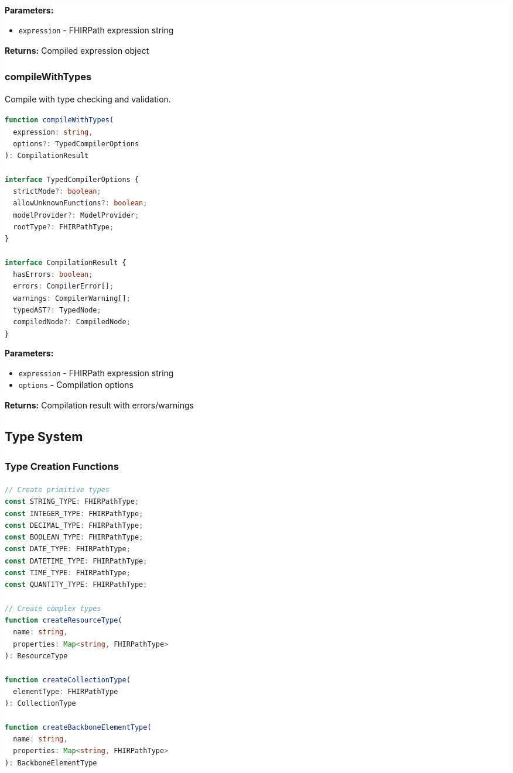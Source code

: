 **Parameters:**
- `expression` - FHIRPath expression string

**Returns:** Compiled expression object

### compileWithTypes

Compile with type checking and validation.

```typescript
function compileWithTypes(
  expression: string,
  options?: TypedCompilerOptions
): CompilationResult

interface TypedCompilerOptions {
  strictMode?: boolean;
  allowUnknownFunctions?: boolean;
  modelProvider?: ModelProvider;
  rootType?: FHIRPathType;
}

interface CompilationResult {
  hasErrors: boolean;
  errors: CompilerError[];
  warnings: CompilerWarning[];
  typedAST?: TypedNode;
  compiledNode?: CompiledNode;
}
```

**Parameters:**
- `expression` - FHIRPath expression string
- `options` - Compilation options

**Returns:** Compilation result with errors/warnings

## Type System

### Type Creation Functions

```typescript
// Create primitive types
const STRING_TYPE: FHIRPathType;
const INTEGER_TYPE: FHIRPathType;
const DECIMAL_TYPE: FHIRPathType;
const BOOLEAN_TYPE: FHIRPathType;
const DATE_TYPE: FHIRPathType;
const DATETIME_TYPE: FHIRPathType;
const TIME_TYPE: FHIRPathType;
const QUANTITY_TYPE: FHIRPathType;

// Create complex types
function createResourceType(
  name: string,
  properties: Map<string, FHIRPathType>
): ResourceType

function createCollectionType(
  elementType: FHIRPathType
): CollectionType

function createBackboneElementType(
  name: string,
  properties: Map<string, FHIRPathType>
): BackboneElementType
```